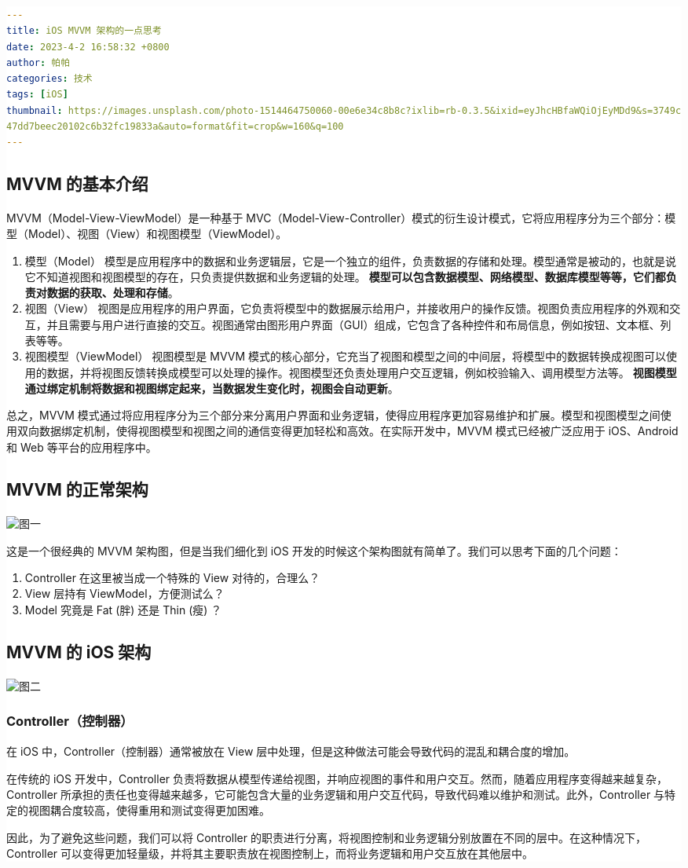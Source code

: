 ```yaml
---
title: iOS MVVM 架构的一点思考
date: 2023-4-2 16:58:32 +0800
author: 帕帕
categories: 技术
tags: [iOS]
thumbnail: https://images.unsplash.com/photo-1514464750060-00e6e34c8b8c?ixlib=rb-0.3.5&ixid=eyJhcHBfaWQiOjEyMDd9&s=3749c47dd7beec20102c6b32fc19833a&auto=format&fit=crop&w=160&q=100
---
```


## MVVM 的基本介绍

MVVM（Model-View-ViewModel）是一种基于 MVC（Model-View-Controller）模式的衍生设计模式，它将应用程序分为三个部分：模型（Model）、视图（View）和视图模型（ViewModel）。

1. 模型（Model）
   模型是应用程序中的数据和业务逻辑层，它是一个独立的组件，负责数据的存储和处理。模型通常是被动的，也就是说它不知道视图和视图模型的存在，只负责提供数据和业务逻辑的处理。 **模型可以包含数据模型、网络模型、数据库模型等等，它们都负责对数据的获取、处理和存储**。
2. 视图（View）
   视图是应用程序的用户界面，它负责将模型中的数据展示给用户，并接收用户的操作反馈。视图负责应用程序的外观和交互，并且需要与用户进行直接的交互。视图通常由图形用户界面（GUI）组成，它包含了各种控件和布局信息，例如按钮、文本框、列表等等。
3. 视图模型（ViewModel）
   视图模型是 MVVM 模式的核心部分，它充当了视图和模型之间的中间层，将模型中的数据转换成视图可以使用的数据，并将视图反馈转换成模型可以处理的操作。视图模型还负责处理用户交互逻辑，例如校验输入、调用模型方法等。 **视图模型通过绑定机制将数据和视图绑定起来，当数据发生变化时，视图会自动更新**。

总之，MVVM 模式通过将应用程序分为三个部分来分离用户界面和业务逻辑，使得应用程序更加容易维护和扩展。模型和视图模型之间使用双向数据绑定机制，使得视图模型和视图之间的通信变得更加轻松和高效。在实际开发中，MVVM 模式已经被广泛应用于 iOS、Android 和 Web 等平台的应用程序中。

## MVVM 的正常架构

![图一](https://i.imgur.com/nAFi2ds.png)

这是一个很经典的 MVVM 架构图，但是当我们细化到 iOS 开发的时候这个架构图就有简单了。我们可以思考下面的几个问题：

1. Controller 在这里被当成一个特殊的 View 对待的，合理么？
2. View 层持有 ViewModel，方便测试么？
3. Model 究竟是 Fat (胖) 还是 Thin (瘦) ？

## MVVM 的 iOS 架构

![图二](https://i.imgur.com/d9IeLxf.png)

### Controller（控制器）

在 iOS 中，Controller（控制器）通常被放在 View 层中处理，但是这种做法可能会导致代码的混乱和耦合度的增加。

在传统的 iOS 开发中，Controller 负责将数据从模型传递给视图，并响应视图的事件和用户交互。然而，随着应用程序变得越来越复杂，Controller 所承担的责任也变得越来越多，它可能包含大量的业务逻辑和用户交互代码，导致代码难以维护和测试。此外，Controller 与特定的视图耦合度较高，使得重用和测试变得更加困难。

因此，为了避免这些问题，我们可以将 Controller 的职责进行分离，将视图控制和业务逻辑分别放置在不同的层中。在这种情况下，Controller 可以变得更加轻量级，并将其主要职责放在视图控制上，而将业务逻辑和用户交互放在其他层中。
